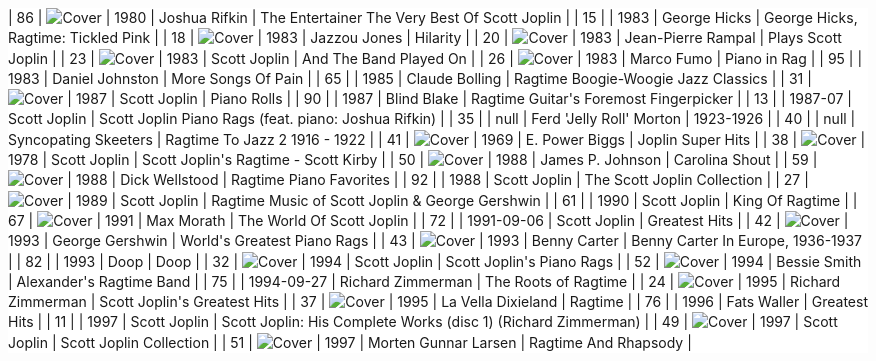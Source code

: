 | 86 | ![Cover](https://i.discogs.com/9Se0-WQt_-cL-3q6y7CRAG1RiGIBbVDYC71M1bjXr0s/rs:fit/g:sm/q:40/h:150/w:150/czM6Ly9kaXNjb2dz/LWRhdGFiYXNlLWlt/YWdlcy9SLTM1Mjc4/MTktMTMzMzk3OTE1/Mi5qcGVn.jpeg) | 1980 | Joshua Rifkin | The Entertainer The Very Best Of Scott Joplin |
| 15 |  | 1983 | George Hicks | George Hicks, Ragtime: Tickled Pink |
| 18 | ![Cover](https://i.discogs.com/D5Wg_AGWX4X_IysaY8bAAfPRQWG_G5p3RWQYepb-rC8/rs:fit/g:sm/q:40/h:150/w:150/czM6Ly9kaXNjb2dz/LWRhdGFiYXNlLWlt/YWdlcy9SLTczNTY2/MTItMTQzOTY3Njgz/OC0zNTgyLmpwZWc.jpeg) | 1983 | Jazzou Jones | Hilarity |
| 20 | ![Cover](https://i.discogs.com/mzx3y6AwYqzjKhPFp3ptrYiLqj1LmA71aVFhoh1KaIM/rs:fit/g:sm/q:40/h:150/w:150/czM6Ly9kaXNjb2dz/LWRhdGFiYXNlLWlt/YWdlcy9SLTEwOTc5/MTI5LTE1MDc1NzM1/MDEtMjQwNS5qcGVn.jpeg) | 1983 | Jean-Pierre Rampal | Plays Scott Joplin |
| 23 | ![Cover](https://i.discogs.com/H_vpGK6645-4TaboLdE0o2YwnbXET0x2VPX81zZHz3Y/rs:fit/g:sm/q:40/h:150/w:150/czM6Ly9kaXNjb2dz/LWRhdGFiYXNlLWlt/YWdlcy9SLTMyNjU2/ODEtMTU1NTc5NTg2/OS00MTAzLmpwZWc.jpeg) | 1983 | Scott Joplin | And The Band Played On |
| 26 | ![Cover](https://i.discogs.com/kXGVOu3gaTmi3QdTE7vaOHYW6dKRigh8oRfeVfnhEnU/rs:fit/g:sm/q:40/h:150/w:150/czM6Ly9kaXNjb2dz/LWRhdGFiYXNlLWlt/YWdlcy9SLTEwNDQ1/OTkzLTE1NTgyMDA0/NzMtMTE0OC5qcGVn.jpeg) | 1983 | Marco Fumo | Piano in Rag |
| 95 |  | 1983 | Daniel Johnston | More Songs Of Pain |
| 65 |  | 1985 | Claude Bolling | Ragtime Boogie-Woogie Jazz Classics |
| 31 | ![Cover](https://i.discogs.com/Car4x4qKrZ83myNwd5sM2Kie4njVURDX3MaKE0vbU8w/rs:fit/g:sm/q:40/h:150/w:150/czM6Ly9kaXNjb2dz/LWRhdGFiYXNlLWlt/YWdlcy9SLTI4NDQ1/MjktMTY4NTM4MjM1/NS03ODY2LmpwZWc.jpeg) | 1987 | Scott Joplin | Piano Rolls |
| 90 |  | 1987 | Blind Blake | Ragtime Guitar's Foremost Fingerpicker |
| 13 |  | 1987-07 | Scott Joplin | Scott Joplin Piano Rags (feat. piano: Joshua Rifkin) |
| 35 |  | null | Ferd 'Jelly Roll' Morton | 1923-1926 |
| 40 |  | null | Syncopating Skeeters | Ragtime To Jazz 2 1916 - 1922 |
| 41 | ![Cover](https://i.discogs.com/34QuybOzreZH84Anjlav0lw0aoKFr4SLxnSluaFXeeo/rs:fit/g:sm/q:40/h:150/w:150/czM6Ly9kaXNjb2dz/LWRhdGFiYXNlLWlt/YWdlcy9SLTE1MzQ4/NzQ5LTE2NjkwMDMz/MjQtNjA4MS5qcGVn.jpeg) | 1969 | E. Power Biggs | Joplin Super Hits |
| 38 | ![Cover](https://i.discogs.com/3Z6uulzEU1TuwRSU2B8vU2Ca8LVHseFeqi9RpqD7ls8/rs:fit/g:sm/q:40/h:150/w:150/czM6Ly9kaXNjb2dz/LWRhdGFiYXNlLWlt/YWdlcy9SLTQ0NzAy/NjQtMTM2NTc4NDM2/NS0xNTAzLmpwZWc.jpeg) | 1978 | Scott Joplin | Scott Joplin's Ragtime - Scott Kirby |
| 50 | ![Cover](https://i.discogs.com/6XD22_l20XZCV3yBc-4CfYP85fFLpQ3Bzgt293KkF-Q/rs:fit/g:sm/q:40/h:150/w:150/czM6Ly9kaXNjb2dz/LWRhdGFiYXNlLWlt/YWdlcy9SLTkzOTYw/NjMtMTY3ODEyNDE5/Ni0zNTc5LmpwZWc.jpeg) | 1988 | James P. Johnson | Carolina Shout |
| 59 | ![Cover](https://i.discogs.com/xqlCEdbZ99nxZemwwgyoJlnDkTqhlq4uLdFRhPvn1ds/rs:fit/g:sm/q:40/h:150/w:150/czM6Ly9kaXNjb2dz/LWRhdGFiYXNlLWlt/YWdlcy9SLTc3MDYz/NjMtMTQ3NjYyNTc3/OC02NDAzLmpwZWc.jpeg) | 1988 | Dick Wellstood | Ragtime Piano Favorites |
| 92 |  | 1988 | Scott Joplin | The Scott Joplin Collection |
| 27 | ![Cover](https://i.discogs.com/tNlAlMaTzRc98aV-uvx7Q9ssjvtfvSXBoxm9u8EVigs/rs:fit/g:sm/q:40/h:150/w:150/czM6Ly9kaXNjb2dz/LWRhdGFiYXNlLWlt/YWdlcy9SLTE4MTQ3/MzEzLTE2MTc1MzM0/MzEtNDM5Ni5qcGVn.jpeg) | 1989 | Scott Joplin | Ragtime Music of Scott Joplin &amp; George Gershwin |
| 61 |  | 1990 | Scott Joplin | King Of Ragtime |
| 67 | ![Cover](https://i.discogs.com/tP0FkWLWRncYG4EJKCO_Ne03Rbts_mmTYXxTf_awB5c/rs:fit/g:sm/q:40/h:150/w:150/czM6Ly9kaXNjb2dz/LWRhdGFiYXNlLWlt/YWdlcy9SLTEyNTIy/MDQtMTY4NTczMTgw/Mi03MjQ3LmpwZWc.jpeg) | 1991 | Max Morath | The World Of Scott Joplin |
| 72 |  | 1991-09-06 | Scott Joplin | Greatest Hits |
| 42 | ![Cover](https://i.discogs.com/1DhuUZqH0AIrzb120Lr8sbe0FeADFSQgTI0JqLZe9E8/rs:fit/g:sm/q:40/h:150/w:150/czM6Ly9kaXNjb2dz/LWRhdGFiYXNlLWlt/YWdlcy9SLTEyMjMx/OTkyLTE1MzEwMzUz/NjUtNzgzNS5qcGVn.jpeg) | 1993 | George Gershwin | World's Greatest Piano Rags |
| 43 | ![Cover](https://i.discogs.com/iEg6EUmV7VFHcUCuaNGvIayIeN_PBOEVdeoN75T0SS0/rs:fit/g:sm/q:40/h:150/w:150/czM6Ly9kaXNjb2dz/LWRhdGFiYXNlLWlt/YWdlcy9SLTU2MzQ5/ODMtMTM5ODU1MzYz/Mi04NzI2LmpwZWc.jpeg) | 1993 | Benny Carter | Benny Carter In Europe, 1936-1937 |
| 82 |  | 1993 | Doop | Doop |
| 32 | ![Cover](https://i.discogs.com/YsNtaTSTmaxj2ru2DQnxeP8AuwcPfizRrn2uoZstx20/rs:fit/g:sm/q:40/h:150/w:150/czM6Ly9kaXNjb2dz/LWRhdGFiYXNlLWlt/YWdlcy9SLTkyMTE1/MjgtMTQ3NjczMjk0/NC0zNTEyLmpwZWc.jpeg) | 1994 | Scott Joplin | Scott Joplin's Piano Rags |
| 52 | ![Cover](https://i.discogs.com/GwAowU9ZkboZfDbBXhndNyeRYp9FZuWv5qHg8-ROaAI/rs:fit/g:sm/q:40/h:150/w:150/czM6Ly9kaXNjb2dz/LWRhdGFiYXNlLWlt/YWdlcy9SLTE1MzIz/MTU1LTE2NDQ5MzE2/MDQtMTQyNy5qcGVn.jpeg) | 1994 | Bessie Smith | Alexander's Ragtime Band |
| 75 |  | 1994-09-27 | Richard Zimmerman | The Roots of Ragtime |
| 24 | ![Cover](https://i.discogs.com/ZbwJBJvx4yxjEtnDqHiq5IsQw51jwt7qxBj7Npx5wO4/rs:fit/g:sm/q:40/h:150/w:150/czM6Ly9kaXNjb2dz/LWRhdGFiYXNlLWlt/YWdlcy9SLTE1ODg4/MDIzLTE1OTk2MjM4/NTEtNTM0My5qcGVn.jpeg) | 1995 | Richard Zimmerman | Scott Joplin's Greatest Hits |
| 37 | ![Cover](https://i.discogs.com/3SMwfNCtN2KyvsZAxXY_7S5WNBlTP_md132shZ1AU8I/rs:fit/g:sm/q:40/h:150/w:150/czM6Ly9kaXNjb2dz/LWRhdGFiYXNlLWlt/YWdlcy9SLTE0NTk1/Nzg1LTE1Nzc4Mjkz/ODctMjYwMS5qcGVn.jpeg) | 1995 | La Vella Dixieland | Ragtime |
| 76 |  | 1996 | Fats Waller | Greatest Hits |
| 11 |  | 1997 | Scott Joplin | Scott Joplin: His Complete Works (disc 1) (Richard Zimmerman) |
| 49 | ![Cover](https://i.discogs.com/12Y_paUbMf1mVp9Rn9PUjGoZV5Szqz-MfsaoM83xc04/rs:fit/g:sm/q:40/h:150/w:150/czM6Ly9kaXNjb2dz/LWRhdGFiYXNlLWlt/YWdlcy9SLTQ0NTI1/MzUtMTM2NTI3MDM1/Ny02MDQxLmpwZWc.jpeg) | 1997 | Scott Joplin | Scott Joplin Collection |
| 51 | ![Cover](https://i.discogs.com/DPz2F_2YTpAmDIJ4l5FHvZmJTdslio76uQcHTrh0CxQ/rs:fit/g:sm/q:40/h:150/w:150/czM6Ly9kaXNjb2dz/LWRhdGFiYXNlLWlt/YWdlcy9SLTE2NTEy/NDUzLTE2MDgyMDc0/ODktMzExNC5qcGVn.jpeg) | 1997 | Morten Gunnar Larsen | Ragtime And Rhapsody |